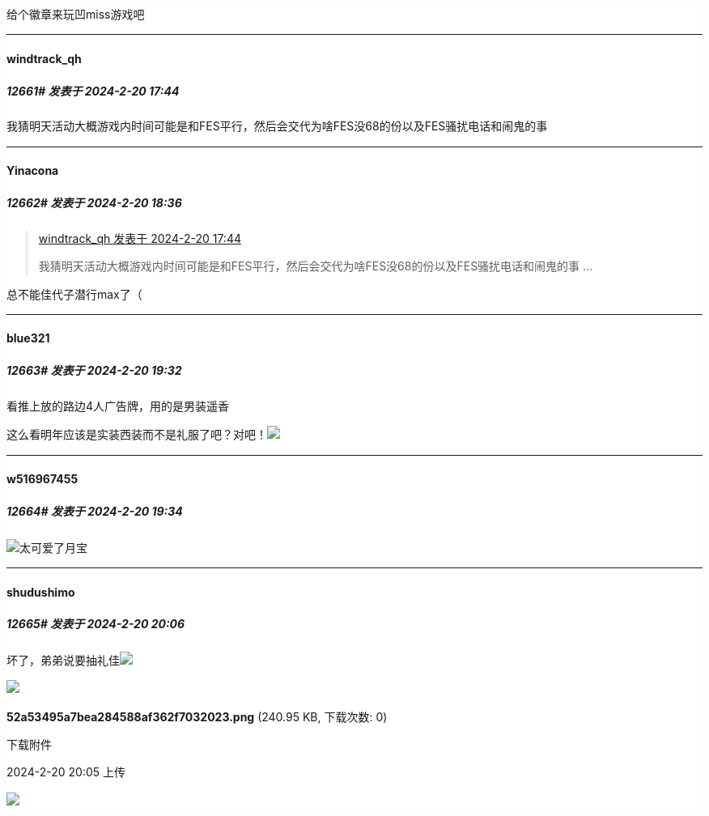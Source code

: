 给个徽章来玩凹miss游戏吧


*****

####  windtrack_qh  
##### 12661#       发表于 2024-2-20 17:44

我猜明天活动大概游戏内时间可能是和FES平行，然后会交代为啥FES没68的份以及FES骚扰电话和闹鬼的事


*****

####  Yinacona  
##### 12662#       发表于 2024-2-20 18:36

<blockquote><a href="httphttps://bbs.saraba1st.com/2b/forum.php?mod=redirect&amp;goto=findpost&amp;pid=64011810&amp;ptid=1986197" target="_blank">windtrack_qh 发表于 2024-2-20 17:44</a>

我猜明天活动大概游戏内时间可能是和FES平行，然后会交代为啥FES没68的份以及FES骚扰电话和闹鬼的事 ...</blockquote>
总不能佳代子潜行max了（


*****

####  blue321  
##### 12663#       发表于 2024-2-20 19:32

看推上放的路边4人广告牌，用的是男装遥香

这么看明年应该是实装西装而不是礼服了吧？对吧！<img src="https://static.saraba1st.com/image/smiley/face2017/066.png" referrerpolicy="no-referrer">

*****

####  w516967455  
##### 12664#       发表于 2024-2-20 19:34

<img src="https://static.saraba1st.com/image/smiley/face2017/074.png" referrerpolicy="no-referrer">太可爱了月宝


*****

####  shudushimo  
##### 12665#       发表于 2024-2-20 20:06

坏了，弟弟说要抽礼佳<img src="https://static.saraba1st.com/image/smiley/face2017/076.png" referrerpolicy="no-referrer">

<img src="https://img.saraba1st.com/forum/202402/20/200525hy6rdceadjh5ee6l.png" referrerpolicy="no-referrer">

<strong>52a53495a7bea284588af362f7032023.png</strong> (240.95 KB, 下载次数: 0)

下载附件

2024-2-20 20:05 上传

<img src="https://img.saraba1st.com/forum/202402/20/200535y8qk7b8iu7bp74nq.png" referrerpolicy="no-referrer">
